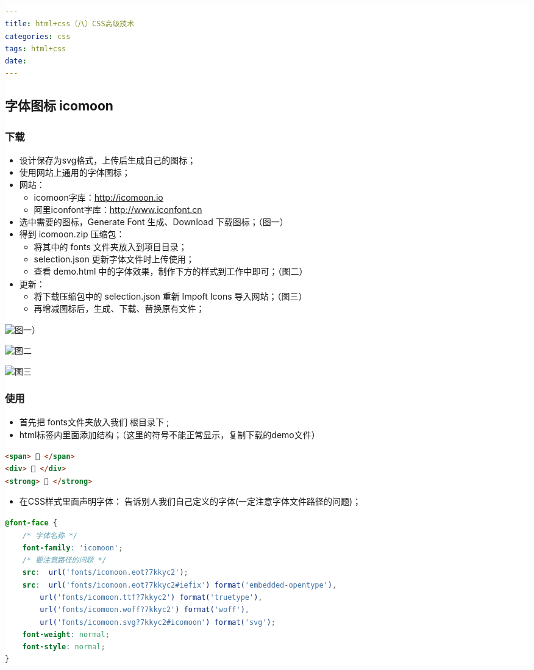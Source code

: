 ```yaml
---
title: html+css（八）CSS高级技术
categories: css
tags: html+css
date: 
---
```




## 字体图标 icomoon

### 下载

-   设计保存为svg格式，上传后生成自己的图标；
-   使用网站上通用的字体图标；
-   网站：
    -   icomoon字库：http://icomoon.io
    -   阿里iconfont字库：http://www.iconfont.cn
-   选中需要的图标，Generate Font 生成、Download 下载图标；（图一）
-   得到 icomoon.zip 压缩包：
    -   将其中的 fonts 文件夹放入到项目目录；
    -   selection.json 更新字体文件时上传使用；
    -   查看 demo.html 中的字体效果，制作下方的样式到工作中即可；（图二）
-   更新：
    -   将下载压缩包中的 selection.json 重新 Impoft Icons 导入网站；（图三）
    -   再增减图标后，生成、下载、替换原有文件；

![图一）](http://mdimg.95408.com/202001031809_213.png?null)

![图二](http://mdimg.95408.com/202001031815_893.png?null)

![图三](http://mdimg.95408.com/202001031820_587.png?null)

### 使用

-   首先把 fonts文件夹放入我们 根目录下 ;
-   html标签内里面添加结构；（这里的符号不能正常显示，复制下载的demo文件）

``` html
<span>  </span>
<div>  </div>
<strong>  </strong>
```

-   在CSS样式里面声明字体： 告诉别人我们自己定义的字体(一定注意字体文件路径的问题)；

``` css
@font-face {
	/* 字体名称 */
    font-family: 'icomoon';
    /* 要注意路径的问题 */
    src:  url('fonts/icomoon.eot?7kkyc2');
    src:  url('fonts/icomoon.eot?7kkyc2#iefix') format('embedded-opentype'),
        url('fonts/icomoon.ttf?7kkyc2') format('truetype'),
        url('fonts/icomoon.woff?7kkyc2') format('woff'),
        url('fonts/icomoon.svg?7kkyc2#icomoon') format('svg');
    font-weight: normal;
    font-style: normal;
}
```
